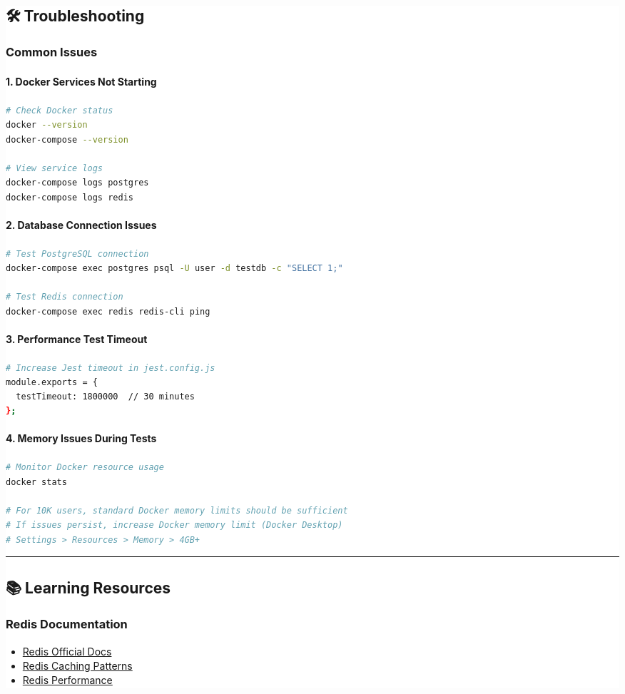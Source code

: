 
## 🛠️ Troubleshooting

### **Common Issues**

#### **1. Docker Services Not Starting**
```bash
# Check Docker status
docker --version
docker-compose --version

# View service logs
docker-compose logs postgres
docker-compose logs redis
```

#### **2. Database Connection Issues**
```bash
# Test PostgreSQL connection
docker-compose exec postgres psql -U user -d testdb -c "SELECT 1;"

# Test Redis connection
docker-compose exec redis redis-cli ping
```

#### **3. Performance Test Timeout**
```bash
# Increase Jest timeout in jest.config.js
module.exports = {
  testTimeout: 1800000  // 30 minutes
};
```

#### **4. Memory Issues During Tests**
```bash
# Monitor Docker resource usage
docker stats

# For 10K users, standard Docker memory limits should be sufficient
# If issues persist, increase Docker memory limit (Docker Desktop)
# Settings > Resources > Memory > 4GB+
```

---

## 📚 Learning Resources

### **Redis Documentation**
- [Redis Official Docs](https://redis.io/documentation)
- [Redis Caching Patterns](https://redis.io/docs/manual/patterns/)
- [Redis Performance](https://redis.io/docs/reference/optimization/)
